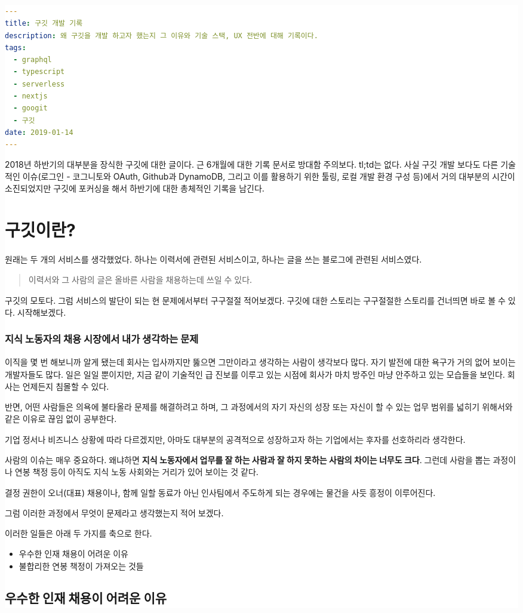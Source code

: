 ```yaml
---
title: 구깃 개발 기록
description: 왜 구깃을 개발 하고자 했는지 그 이유와 기술 스택, UX 전반에 대해 기록이다.
tags:
  - graphql
  - typescript
  - serverless
  - nextjs
  - googit
  - 구깃
date: 2019-01-14
---
```


2018년 하반기의 대부분을 장식한 구깃에 대한 글이다. 근 6개월에 대한 기록 문서로 방대함 주의보다. tl;td는 없다. 사실 구깃 개발 보다도 다른 기술적인 이슈(로그인 - 코그니토와 OAuth, Github과 DynamoDB, 그리고 이를 활용하기 위한 툴링, 로컬 개발 환경 구성 등)에서 거의 대부분의 시간이 소진되었지만 구깃에 포커싱을 해서 하반기에 대한 총체적인 기록을 남긴다.



# 구깃이란?

원래는 두 개의 서비스를 생각했었다. 하나는 이력서에 관련된 서비스이고, 하나는 글을 쓰는 블로그에 관련된 서비스였다.

> 이력서와 그 사람의 글은 올바른 사람을 채용하는데 쓰일 수 있다.

구깃의 모토다. 그럼 서비스의 발단이 되는 현 문제에서부터 구구절절 적어보겠다. 구깃에 대한 스토리는 구구절절한 스토리를 건너띄면 바로 볼 수 있다. 시작해보겠다.



### 지식 노동자의 채용 시장에서 내가 생각하는 문제

이직을 몇 번 해보니까 알게 됐는데 회사는 입사까지만 뚫으면 그만이라고 생각하는 사람이 생각보다 많다. 자기 발전에 대한 욕구가 거의 없어 보이는 개발자들도 많다. 일은 일일 뿐이지만, 지금 같이 기술적인 급 진보를 이루고 있는 시점에 회사가 마치 방주인 마냥 안주하고 있는 모습들을 보인다. 회사는 언제든지 침몰할 수 있다.

반면, 어떤 사람들은 의욕에 불타올라 문제를 해결하려고 하며, 그 과정에서의 자기 자신의 성장 또는 자신이 할 수 있는 업무 범위를 넓히기 위해서와 같은 이유로 끊임 없이 공부한다.

기업 정서나 비즈니스 상황에 따라 다르겠지만, 아마도 대부분의 공격적으로 성장하고자 하는 기업에서는 후자를 선호하리라 생각한다.

사람의 이슈는 매우 중요하다. 왜냐하면 **지식 노동자에서 업무를 잘 하는 사람과 잘 하지 못하는 사람의 차이는 너무도 크다**. 그런데 사람을 뽑는 과정이나 연봉 책정 등이 아직도 지식 노동 사회와는 거리가 있어 보이는 것 같다.

결정 권한이 오너(대표) 채용이나, 함께 일할 동료가 아닌 인사팀에서 주도하게 되는 경우에는 물건을 사듯 흥정이 이루어진다.

그럼 이러한 과정에서 무엇이 문제라고 생각했는지 적어 보겠다.

이러한 일들은 아래 두 가지를 축으로 한다.

- 우수한 인재 채용이 어려운 이유
- 불합리한 연봉 책정이 가져오는 것들



## 우수한 인재 채용이 어려운 이유
